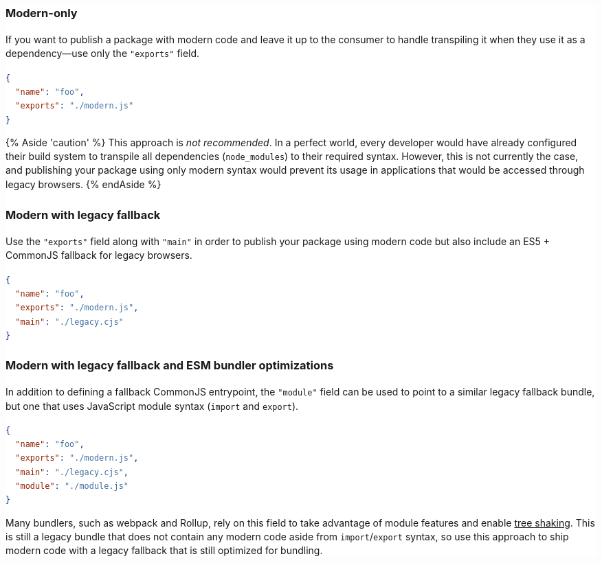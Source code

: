 ### Modern-only

If you want to publish a package with modern code and leave it up to the
consumer to handle transpiling it when they use it as a dependency—use only the
`"exports"` field.

```json
{
  "name": "foo",
  "exports": "./modern.js"
}
```

{% Aside 'caution' %}
This approach is _not recommended_. In a perfect world, every developer
would have already configured their build system to transpile all dependencies
(`node_modules`) to their required syntax. However, this is not currently the
case, and publishing your package using only modern syntax would prevent its
usage in applications that would be accessed through legacy browsers.
{% endAside %}

### Modern with legacy fallback

Use the `"exports"` field along with `"main"` in order to publish your package
using modern code but also include an ES5 + CommonJS fallback for legacy
browsers.

```json
{
  "name": "foo",
  "exports": "./modern.js",
  "main": "./legacy.cjs"
}
```

### Modern with legacy fallback and ESM bundler optimizations

In addition to defining a fallback CommonJS entrypoint, the `"module"` field can
be used to point to a similar legacy fallback bundle, but one that uses
JavaScript module syntax (`import` and `export`).

```json
{
  "name": "foo",
  "exports": "./modern.js",
  "main": "./legacy.cjs",
  "module": "./module.js"
}
```

Many bundlers, such as webpack and Rollup, rely on this field to take advantage
of module features and enable
[tree shaking](/commonjs-larger-bundles/#how-does-commonjs-affect-your-final-bundle-size).
This is still a legacy bundle that does not contain any modern code aside from
`import`/`export` syntax, so use this approach to ship modern code with a
legacy fallback that is still optimized for bundling.

